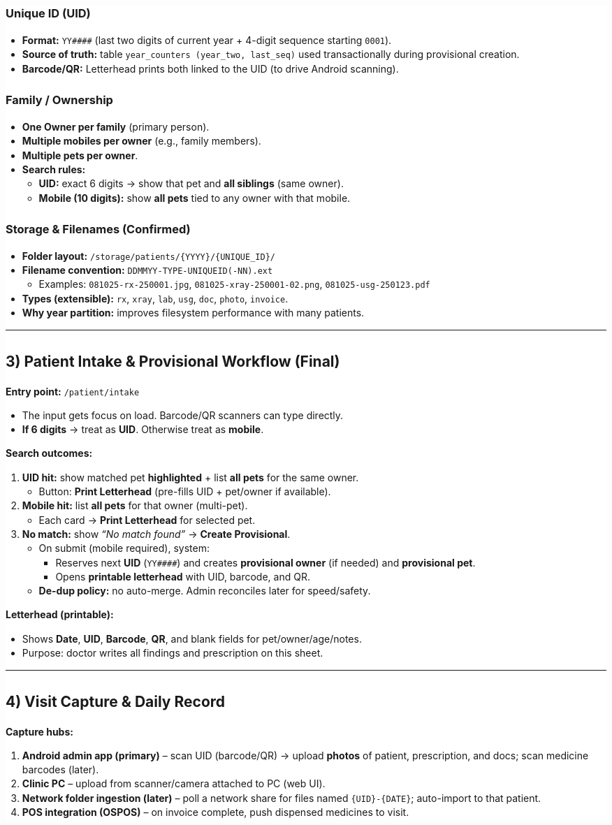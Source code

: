 ### Unique ID (UID)
- **Format:** `YY####` (last two digits of current year + 4-digit sequence starting `0001`).  
- **Source of truth:** table `year_counters (year_two, last_seq)` used transactionally during provisional creation.  
- **Barcode/QR:** Letterhead prints both linked to the UID (to drive Android scanning).

### Family / Ownership
- **One Owner per family** (primary person).  
- **Multiple mobiles per owner** (e.g., family members).  
- **Multiple pets per owner**.  
- **Search rules:**
  - **UID:** exact 6 digits → show that pet and **all siblings** (same owner).  
  - **Mobile (10 digits):** show **all pets** tied to any owner with that mobile.

### Storage & Filenames (Confirmed)
- **Folder layout:** `/storage/patients/{YYYY}/{UNIQUE_ID}/`  
- **Filename convention:** `DDMMYY-TYPE-UNIQUEID(-NN).ext`  
  - Examples: `081025-rx-250001.jpg`, `081025-xray-250001-02.png`, `081025-usg-250123.pdf`  
- **Types (extensible):** `rx`, `xray`, `lab`, `usg`, `doc`, `photo`, `invoice`.  
- **Why year partition:** improves filesystem performance with many patients.

---

## 3) Patient Intake & Provisional Workflow (Final)

**Entry point:** `/patient/intake`  
- The input gets focus on load. Barcode/QR scanners can type directly.  
- **If 6 digits** → treat as **UID**. Otherwise treat as **mobile**.  

**Search outcomes:**
1. **UID hit:** show matched pet **highlighted** + list **all pets** for the same owner.  
   - Button: **Print Letterhead** (pre-fills UID + pet/owner if available).  
2. **Mobile hit:** list **all pets** for that owner (multi-pet).  
   - Each card → **Print Letterhead** for selected pet.  
3. **No match:** show _“No match found”_ → **Create Provisional**.  
   - On submit (mobile required), system:  
     - Reserves next **UID** (`YY####`) and creates **provisional owner** (if needed) and **provisional pet**.  
     - Opens **printable letterhead** with UID, barcode, and QR.  
   - **De-dup policy:** no auto-merge. Admin reconciles later for speed/safety.

**Letterhead (printable):**
- Shows **Date**, **UID**, **Barcode**, **QR**, and blank fields for pet/owner/age/notes.  
- Purpose: doctor writes all findings and prescription on this sheet.

---

## 4) Visit Capture & Daily Record

**Capture hubs:**
1) **Android admin app (primary)** – scan UID (barcode/QR) → upload **photos** of patient, prescription, and docs; scan medicine barcodes (later).  
2) **Clinic PC** – upload from scanner/camera attached to PC (web UI).  
3) **Network folder ingestion (later)** – poll a network share for files named `{UID}-{DATE}`; auto-import to that patient.  
4) **POS integration (OSPOS)** – on invoice complete, push dispensed medicines to visit.
